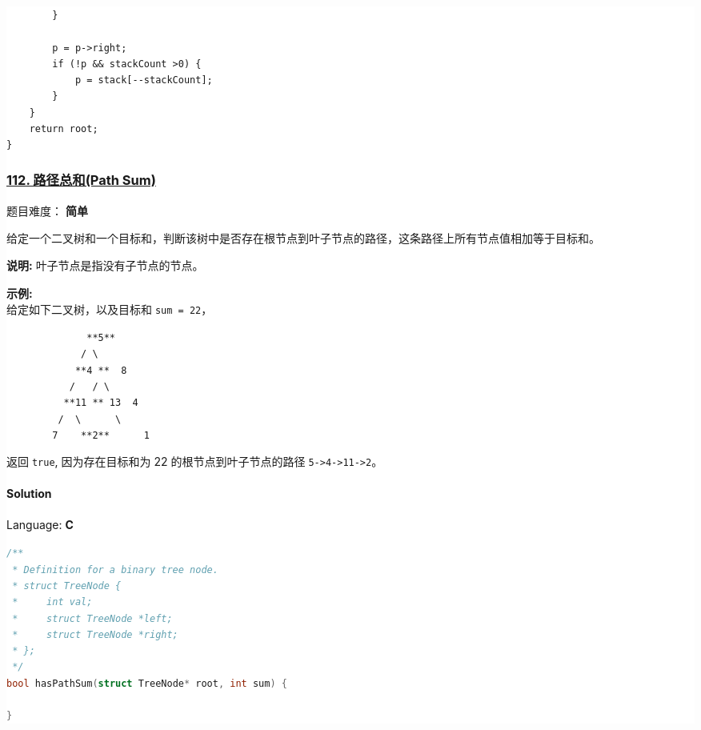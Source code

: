 ```
        }
        
        p = p->right;
        if (!p && stackCount >0) {
            p = stack[--stackCount];
        }
    }
    return root;
}

```






### [112\. 路径总和(Path Sum)](https://leetcode-cn.com/problems/path-sum/description/)

题目难度： **简单**



给定一个二叉树和一个目标和，判断该树中是否存在根节点到叶子节点的路径，这条路径上所有节点值相加等于目标和。

**说明:** 叶子节点是指没有子节点的节点。

**示例:**   
给定如下二叉树，以及目标和 `sum = 22`，

```
              **5**
             / \
            **4 **  8
           /   / \
          **11 ** 13  4
         /  \      \
        7    **2**      1
```

返回 `true`, 因为存在目标和为 22 的根节点到叶子节点的路径 `5->4->11->2`。



#### Solution

Language: **C**

```c
/**
 * Definition for a binary tree node.
 * struct TreeNode {
 *     int val;
 *     struct TreeNode *left;
 *     struct TreeNode *right;
 * };
 */
bool hasPathSum(struct TreeNode* root, int sum) {
    
}
```
